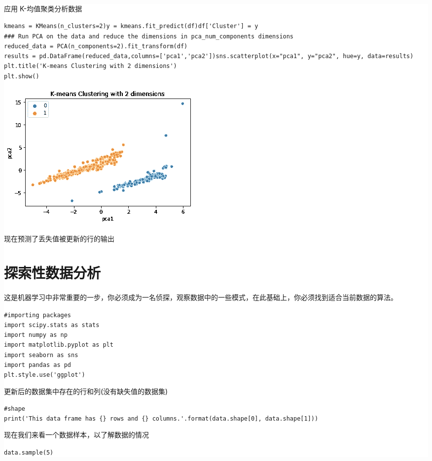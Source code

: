 应用 K-均值聚类分析数据

```
kmeans = KMeans(n_clusters=2)y = kmeans.fit_predict(df)df['Cluster'] = y
### Run PCA on the data and reduce the dimensions in pca_num_components dimensions
reduced_data = PCA(n_components=2).fit_transform(df)
results = pd.DataFrame(reduced_data,columns=['pca1','pca2'])sns.scatterplot(x="pca1", y="pca2", hue=y, data=results)
plt.title('K-means Clustering with 2 dimensions')
plt.show()
```

![](img/981c28699eb1759cc64b229a6db4f1ff.png)

现在预测了丢失值被更新的行的输出

# 探索性数据分析

这是机器学习中非常重要的一步，你必须成为一名侦探，观察数据中的一些模式，在此基础上，你必须找到适合当前数据的算法。

```
#importing packages
import scipy.stats as stats
import numpy as np
import matplotlib.pyplot as plt
import seaborn as sns
import pandas as pd
plt.style.use('ggplot')
```

更新后的数据集中存在的行和列(没有缺失值的数据集)

```
#shape
print('This data frame has {} rows and {} columns.'.format(data.shape[0], data.shape[1]))
```

现在我们来看一个数据样本，以了解数据的情况

```
data.sample(5)
```
